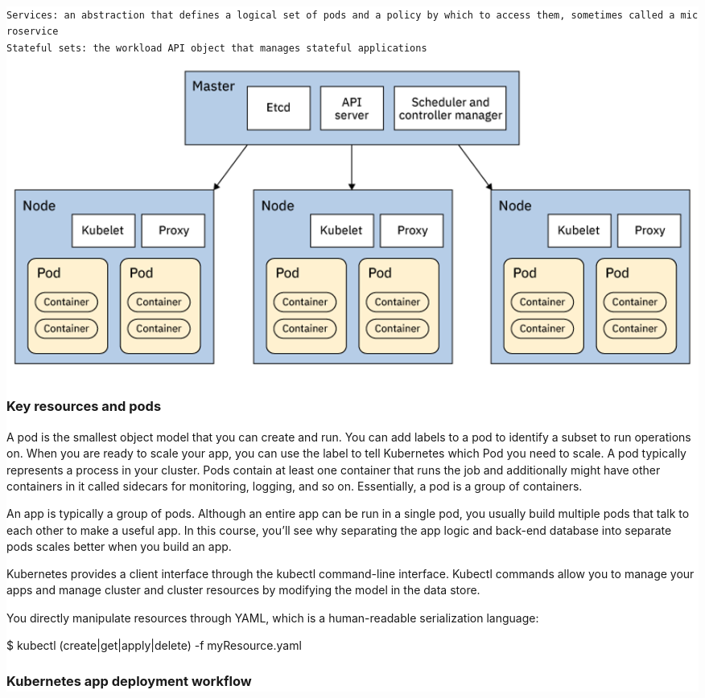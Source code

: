 ```
Services: an abstraction that defines a logical set of pods and a policy by which to access them, sometimes called a microservice
Stateful sets: the workload API object that manages stateful applications
```

![image](images/kubernetes-resource-model.png)


### Key resources and pods

A pod is the smallest object model that you can create and run. You can add labels to a pod to identify a subset to run operations on. When you are ready to scale your app, you can use the label to tell Kubernetes which Pod you need to scale. A pod typically represents a process in your cluster. Pods contain at least one container that runs the job and additionally might have other containers in it called sidecars for monitoring, logging, and so on. Essentially, a pod is a group of containers.

An app is typically a group of pods. Although an entire app can be run in a single pod, you usually build multiple pods that talk to each other to make a useful app. In this course, you’ll see why separating the app logic and back-end database into separate pods scales better when you build an app.

Kubernetes provides a client interface through the kubectl command-line interface. Kubectl commands allow you to manage your apps and manage cluster and cluster resources by modifying the model in the data store.

You directly manipulate resources through YAML, which is a human-readable serialization language:

$ kubectl (create|get|apply|delete) -f myResource.yaml

### Kubernetes app deployment workflow
